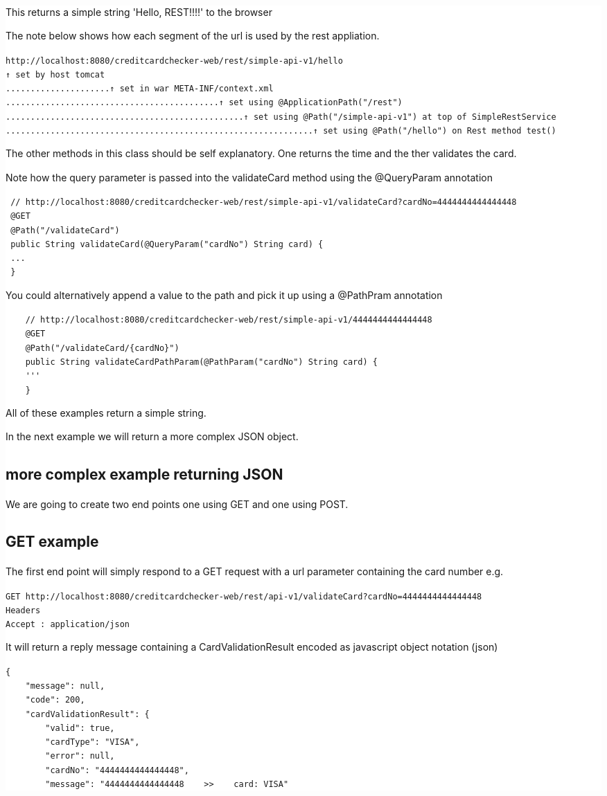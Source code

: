 This returns a simple string 'Hello, REST!!!!' to the browser

The note below shows how each segment of the url is used by the rest appliation.
```
http://localhost:8080/creditcardchecker-web/rest/simple-api-v1/hello
↑ set by host tomcat
.....................↑ set in war META-INF/context.xml
...........................................↑ set using @ApplicationPath("/rest")
................................................↑ set using @Path("/simple-api-v1") at top of SimpleRestService 
..............................................................↑ set using @Path("/hello") on Rest method test()
```

The other methods in this class should be self explanatory. 
One returns the time and the ther validates the card.

Note how the query parameter is passed into the validateCard method using the @QueryParam annotation
```
 // http://localhost:8080/creditcardchecker-web/rest/simple-api-v1/validateCard?cardNo=4444444444444448
 @GET
 @Path("/validateCard")
 public String validateCard(@QueryParam("cardNo") String card) {
 ...
 }
```

You could alternatively append a value to the path and pick it up using a @PathPram annotation
```
    // http://localhost:8080/creditcardchecker-web/rest/simple-api-v1/4444444444444448
    @GET
    @Path("/validateCard/{cardNo}")
    public String validateCardPathParam(@PathParam("cardNo") String card) {
    '''
    }
```

All of these examples return a simple string.
 
In the next example we will return a more complex JSON object. 

## more complex example returning JSON

We are going to create two end points one using GET and one using POST. 

## GET example

The first end point will simply respond to a GET request with a url parameter containing the card number e.g.
```
GET http://localhost:8080/creditcardchecker-web/rest/api-v1/validateCard?cardNo=4444444444444448
Headers
Accept : application/json
```
It will return a reply message containing a CardValidationResult encoded as javascript object notation (json)
```
{
    "message": null,
    "code": 200,
    "cardValidationResult": {
        "valid": true,
        "cardType": "VISA",
        "error": null,
        "cardNo": "4444444444444448",
        "message": "4444444444444448    >>    card: VISA"
```